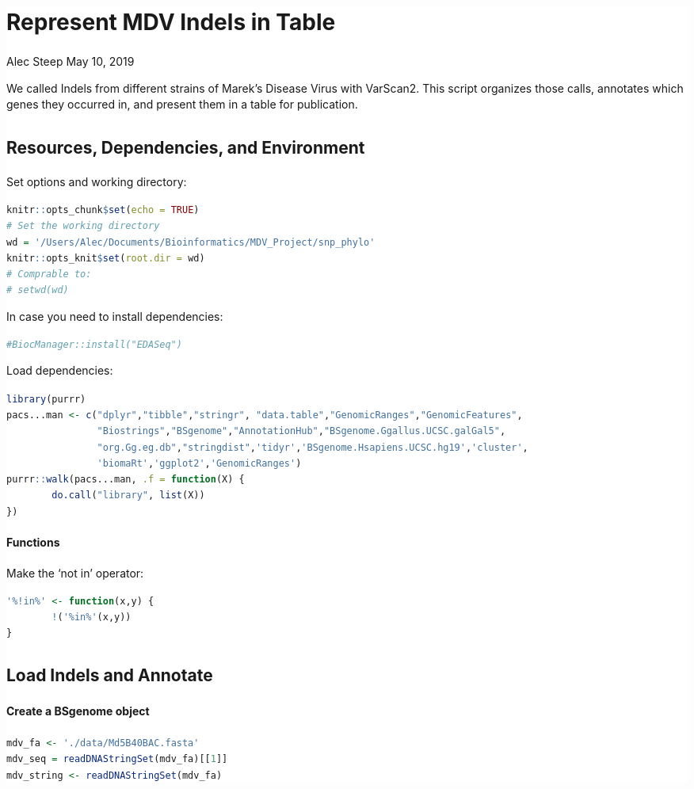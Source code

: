 Represent MDV Indels in Table
================
Alec Steep
May 10, 2019

We called Indels from different strains of Marek’s Disease Virus with
VarScan2. This script organizes those calls, annotates which genes they
occurred in, and present them in a table for publication.

## Resources, Dependencies, and Environment

Set options and working directory:

``` r
knitr::opts_chunk$set(echo = TRUE)
# Set the working directory
wd = '/Users/Alec/Documents/Bioinformatics/MDV_Project/snp_phylo'
knitr::opts_knit$set(root.dir = wd)
# Comprable to:
# setwd(wd)
```

In case you need to install dependencies:

``` r
#BiocManager::install("EDASeq")
```

Load dependencies:

``` r
library(purrr)
pacs...man <- c("dplyr","tibble","stringr", "data.table","GenomicRanges","GenomicFeatures",
                "Biostrings","BSgenome","AnnotationHub","BSgenome.Ggallus.UCSC.galGal5",
                "org.Gg.eg.db","stringdist",'tidyr','BSgenome.Hsapiens.UCSC.hg19','cluster',
                'biomaRt','ggplot2','GenomicRanges')
purrr::walk(pacs...man, .f = function(X) {
        do.call("library", list(X)) 
})
```

#### Functions

Make the ‘not in’ operator:

``` r
'%!in%' <- function(x,y) {
        !('%in%'(x,y))
}
```

## Load Indels and Annotate

#### Create a BSgenome object

``` r
mdv_fa <- './data/Md5B40BAC.fasta'
mdv_seq = readDNAStringSet(mdv_fa)[[1]]
mdv_string <- readDNAStringSet(mdv_fa)
```
